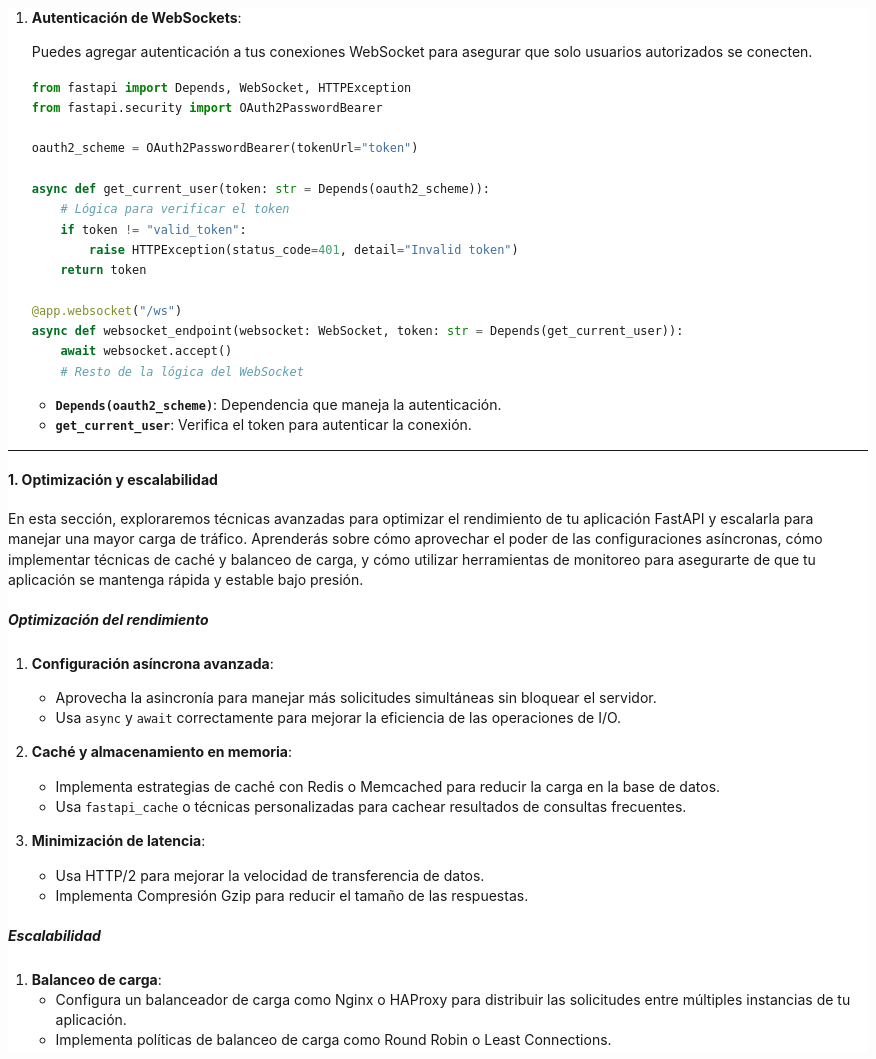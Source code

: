 1. **Autenticación de WebSockets**:

    Puedes agregar autenticación a tus conexiones WebSocket para asegurar que solo usuarios autorizados se conecten.

    ```python
    from fastapi import Depends, WebSocket, HTTPException
    from fastapi.security import OAuth2PasswordBearer

    oauth2_scheme = OAuth2PasswordBearer(tokenUrl="token")

    async def get_current_user(token: str = Depends(oauth2_scheme)):
        # Lógica para verificar el token
        if token != "valid_token":
            raise HTTPException(status_code=401, detail="Invalid token")
        return token

    @app.websocket("/ws")
    async def websocket_endpoint(websocket: WebSocket, token: str = Depends(get_current_user)):
        await websocket.accept()
        # Resto de la lógica del WebSocket
    ```

    - **`Depends(oauth2_scheme)`**: Dependencia que maneja la autenticación.
    - **`get_current_user`**: Verifica el token para autenticar la conexión.

---


#### **1. Optimización y escalabilidad**

En esta sección, exploraremos técnicas avanzadas para optimizar el rendimiento de tu aplicación FastAPI y escalarla para manejar una mayor carga de tráfico. Aprenderás sobre cómo aprovechar el poder de las configuraciones asíncronas, cómo implementar técnicas de caché y balanceo de carga, y cómo utilizar herramientas de monitoreo para asegurarte de que tu aplicación se mantenga rápida y estable bajo presión.

##### **Optimización del rendimiento**

1. **Configuración asíncrona avanzada**:
    - Aprovecha la asincronía para manejar más solicitudes simultáneas sin bloquear el servidor.
    - Usa `async` y `await` correctamente para mejorar la eficiencia de las operaciones de I/O.

2. **Caché y almacenamiento en memoria**:
    - Implementa estrategias de caché con Redis o Memcached para reducir la carga en la base de datos.
    - Usa `fastapi_cache` o técnicas personalizadas para cachear resultados de consultas frecuentes.

3. **Minimización de latencia**:
    - Usa HTTP/2 para mejorar la velocidad de transferencia de datos.
    - Implementa Compresión Gzip para reducir el tamaño de las respuestas.

##### **Escalabilidad**

1. **Balanceo de carga**:
    - Configura un balanceador de carga como Nginx o HAProxy para distribuir las solicitudes entre múltiples instancias de tu aplicación.
    - Implementa políticas de balanceo de carga como Round Robin o Least Connections.
